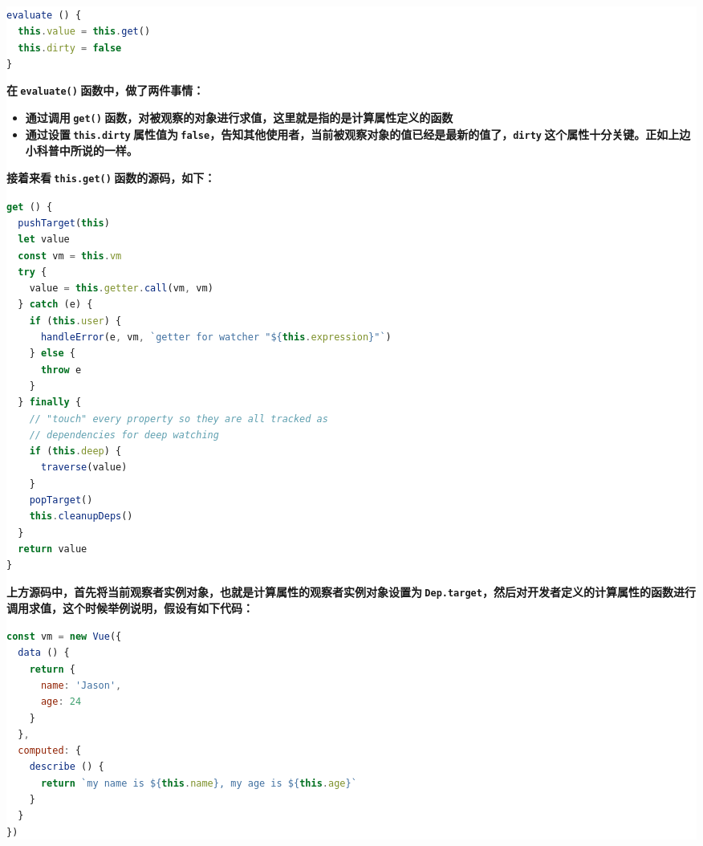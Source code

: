 ```javascript
evaluate () {
  this.value = this.get()
  this.dirty = false
}
```

**在 `evaluate()` 函数中，做了两件事情：**

- **通过调用 `get()` 函数，对被观察的对象进行求值，这里就是指的是计算属性定义的函数**
- **通过设置 `this.dirty` 属性值为 `false`，告知其他使用者，当前被观察对象的值已经是最新的值了，`dirty` 这个属性十分关键。正如上边小科普中所说的一样。**

**接着来看 `this.get()` 函数的源码，如下：**

```javascript
get () {
  pushTarget(this)
  let value
  const vm = this.vm
  try {
    value = this.getter.call(vm, vm)
  } catch (e) {
    if (this.user) {
      handleError(e, vm, `getter for watcher "${this.expression}"`)
    } else {
      throw e
    }
  } finally {
    // "touch" every property so they are all tracked as
    // dependencies for deep watching
    if (this.deep) {
      traverse(value)
    }
    popTarget()
    this.cleanupDeps()
  }
  return value
}
```

**上方源码中，首先将当前观察者实例对象，也就是计算属性的观察者实例对象设置为 `Dep.target`，然后对开发者定义的计算属性的函数进行调用求值，这个时候举例说明，假设有如下代码：**

```javascript
const vm = new Vue({
  data () {
    return {
      name: 'Jason',
      age: 24
    }
  },
  computed: {
    describe () {
      return `my name is ${this.name}, my age is ${this.age}`
    }
  }
})
```
